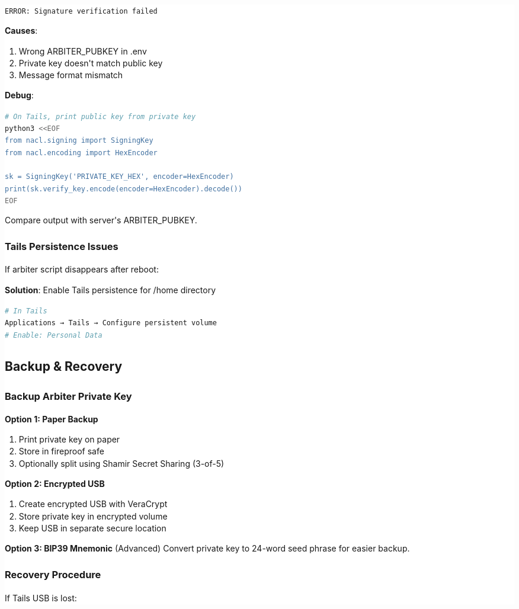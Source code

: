 ```
ERROR: Signature verification failed
```

**Causes**:
1. Wrong ARBITER_PUBKEY in .env
2. Private key doesn't match public key
3. Message format mismatch

**Debug**:
```bash
# On Tails, print public key from private key
python3 <<EOF
from nacl.signing import SigningKey
from nacl.encoding import HexEncoder

sk = SigningKey('PRIVATE_KEY_HEX', encoder=HexEncoder)
print(sk.verify_key.encode(encoder=HexEncoder).decode())
EOF
```

Compare output with server's ARBITER_PUBKEY.

### Tails Persistence Issues

If arbiter script disappears after reboot:

**Solution**: Enable Tails persistence for /home directory
```bash
# In Tails
Applications → Tails → Configure persistent volume
# Enable: Personal Data
```

## Backup & Recovery

### Backup Arbiter Private Key

**Option 1: Paper Backup**
1. Print private key on paper
2. Store in fireproof safe
3. Optionally split using Shamir Secret Sharing (3-of-5)

**Option 2: Encrypted USB**
1. Create encrypted USB with VeraCrypt
2. Store private key in encrypted volume
3. Keep USB in separate secure location

**Option 3: BIP39 Mnemonic** (Advanced)
Convert private key to 24-word seed phrase for easier backup.

### Recovery Procedure

If Tails USB is lost:
